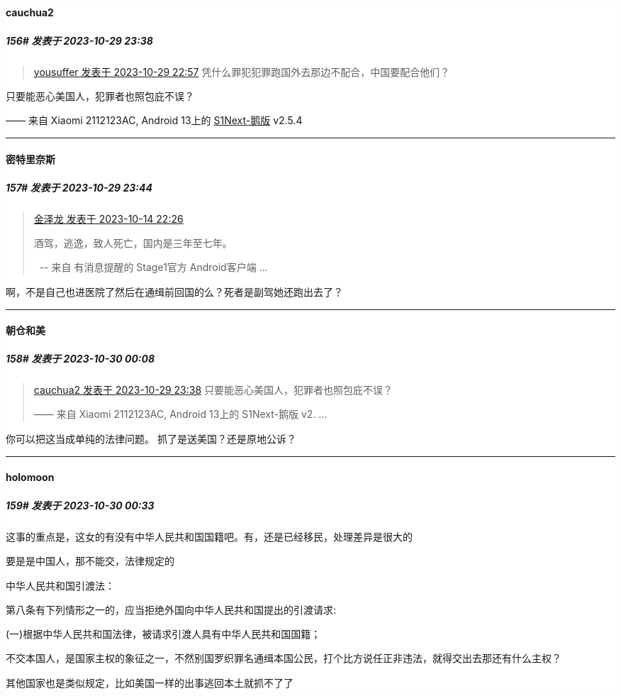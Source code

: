 ####  cauchua2  
##### 156#       发表于 2023-10-29 23:38

<blockquote><a href="httphttps://bbs.saraba1st.com/2b/forum.php?mod=redirect&amp;goto=findpost&amp;pid=62874104&amp;ptid=2156645" target="_blank">yousuffer 发表于 2023-10-29 22:57</a>
凭什么罪犯犯罪跑国外去那边不配合，中国要配合他们？</blockquote>
只要能恶心美国人，犯罪者也照包庇不误？

—— 来自 Xiaomi 2112123AC, Android 13上的 [S1Next-鹅版](https://github.com/ykrank/S1-Next/releases) v2.5.4


*****

####  密特里奈斯  
##### 157#       发表于 2023-10-29 23:44

<blockquote><a href="httphttps://bbs.saraba1st.com/2b/forum.php?mod=redirect&amp;goto=findpost&amp;pid=62723076&amp;ptid=2156645" target="_blank">金泽龙 发表于 2023-10-14 22:26</a>

酒驾，逃逸，致人死亡，国内是三年至七年。

  -- 来自 有消息提醒的 Stage1官方 Android客户端 ...</blockquote>
啊，不是自己也进医院了然后在通缉前回国的么？死者是副驾她还跑出去了？


*****

####  朝仓和美  
##### 158#       发表于 2023-10-30 00:08

<blockquote><a href="httphttps://bbs.saraba1st.com/2b/forum.php?mod=redirect&amp;goto=findpost&amp;pid=62874487&amp;ptid=2156645" target="_blank">cauchua2 发表于 2023-10-29 23:38</a>
只要能恶心美国人，犯罪者也照包庇不误？

—— 来自 Xiaomi 2112123AC, Android 13上的 S1Next-鹅版 v2. ...</blockquote>
你可以把这当成单纯的法律问题。
抓了是送美国？还是原地公诉？


*****

####  holomoon  
##### 159#       发表于 2023-10-30 00:33

这事的重点是，这女的有没有中华人民共和国国籍吧。有，还是已经移民，处理差异是很大的

要是是中国人，那不能交，法律规定的

中华人民共和国引渡法：

第八条有下列情形之一的，应当拒绝外国向中华人民共和国提出的引渡请求:

(一)根据中华人民共和国法律，被请求引渡人具有中华人民共和国国籍；

不交本国人，是国家主权的象征之一，不然别国罗织罪名通缉本国公民，打个比方说任正非违法，就得交出去那还有什么主权？

其他国家也是类似规定，比如美国一样的出事逃回本土就抓不了了
